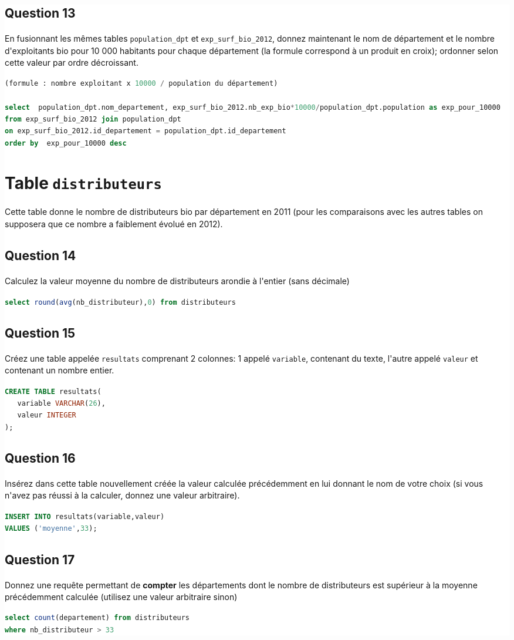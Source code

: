## Question 13
En fusionnant les mêmes tables `population_dpt` et `exp_surf_bio_2012`, donnez maintenant le nom de département et le nombre d'exploitants bio pour 10 000 habitants pour chaque département (la formule correspond à un produit en croix); ordonner selon cette valeur par ordre décroissant.
```sql
(formule : nombre exploitant x 10000 / population du département)

select  population_dpt.nom_departement, exp_surf_bio_2012.nb_exp_bio*10000/population_dpt.population as exp_pour_10000
from exp_surf_bio_2012 join population_dpt
on exp_surf_bio_2012.id_departement = population_dpt.id_departement
order by  exp_pour_10000 desc
```

# Table `distributeurs`
Cette table donne le nombre de distributeurs bio par département en 2011 (pour les comparaisons avec les autres tables on supposera que ce nombre a faiblement évolué en 2012).

## Question 14
Calculez la valeur moyenne du nombre de distributeurs arondie à l'entier (sans décimale)
```sql
select round(avg(nb_distributeur),0) from distributeurs
```

## Question 15
Créez une table appelée `resultats` comprenant 2 colonnes: 1 appelé `variable`, contenant du texte, l'autre appelé `valeur` et contenant un nombre entier.
```sql
CREATE TABLE resultats(
   variable VARCHAR(26),
   valeur INTEGER
);
```

## Question 16
Insérez dans cette table nouvellement créée la valeur calculée précédemment en lui donnant le nom de votre choix (si vous n'avez pas réussi à la calculer, donnez une valeur arbitraire).
```sql
INSERT INTO resultats(variable,valeur)
VALUES ('moyenne',33);
```


## Question 17
Donnez une requête permettant de **compter** les départements dont le nombre de distributeurs est supérieur à la moyenne précédemment calculée (utilisez une valeur arbitraire sinon)
```sql
select count(departement) from distributeurs
where nb_distributeur > 33
```
